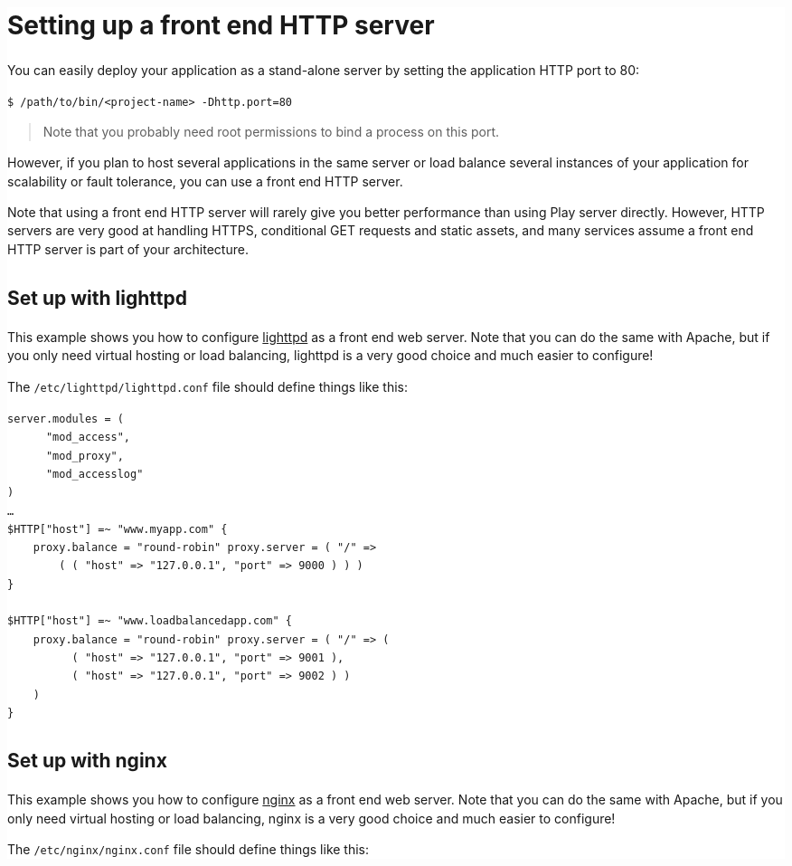 
# Setting up a front end HTTP server

You can easily deploy your application as a stand-alone server by setting the application HTTP port to 80:

```
$ /path/to/bin/<project-name> -Dhttp.port=80
```

> Note that you probably need root permissions to bind a process on this port.

However, if you plan to host several applications in the same server or load balance several instances of your application for scalability or fault tolerance, you can use a front end HTTP server.

Note that using a front end HTTP server will rarely give you better performance than using Play server directly.  However, HTTP servers are very good at handling HTTPS, conditional GET requests and static assets, and many services assume a front end HTTP server is part of your architecture.

## Set up with lighttpd

This example shows you how to configure [lighttpd](http://www.lighttpd.net/) as a front end web server. Note that you can do the same with Apache, but if you only need virtual hosting or load balancing, lighttpd is a very good choice and much easier to configure!

The `/etc/lighttpd/lighttpd.conf` file should define things like this:

```
server.modules = (
      "mod_access",
      "mod_proxy",
      "mod_accesslog"
)
…
$HTTP["host"] =~ "www.myapp.com" {
    proxy.balance = "round-robin" proxy.server = ( "/" =>
        ( ( "host" => "127.0.0.1", "port" => 9000 ) ) )
}

$HTTP["host"] =~ "www.loadbalancedapp.com" {
    proxy.balance = "round-robin" proxy.server = ( "/" => (
          ( "host" => "127.0.0.1", "port" => 9001 ),
          ( "host" => "127.0.0.1", "port" => 9002 ) )
    )
}
```

## Set up with nginx

This example shows you how to configure [nginx](http://wiki.nginx.org/Main) as a front end web server. Note that you can do the same with Apache, but if you only need virtual hosting or load balancing, nginx is a very good choice and much easier to configure!

The `/etc/nginx/nginx.conf` file should define things like this:
